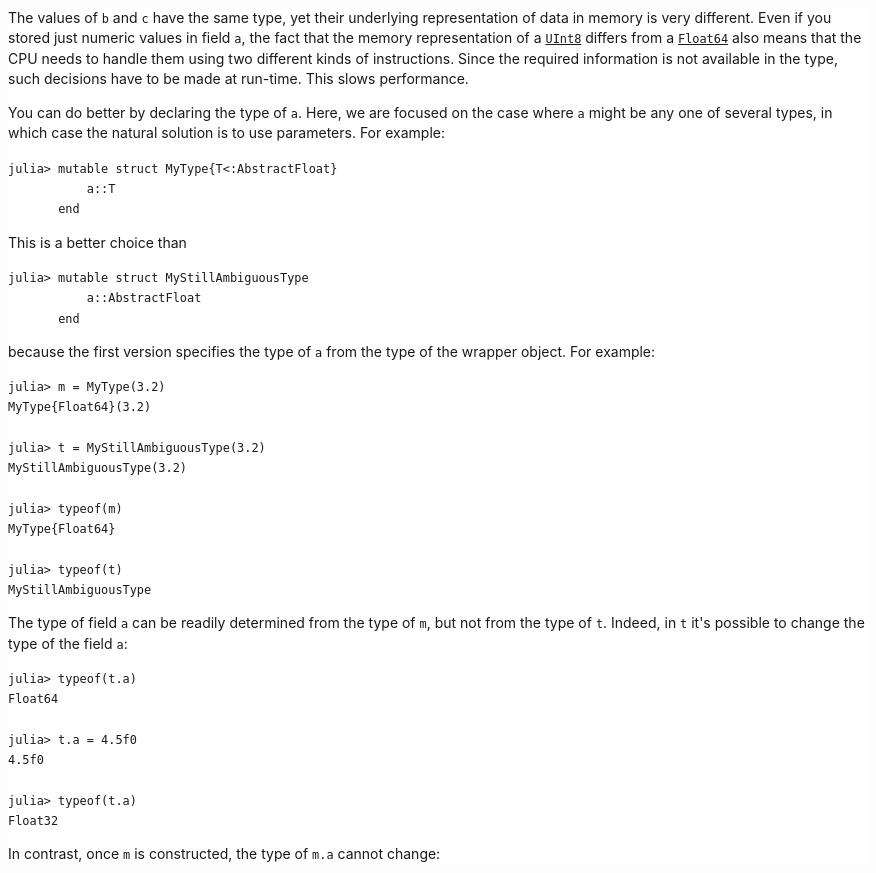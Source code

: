 The values of `b` and `c` have the same type, yet their underlying representation of data in memory is very
different. Even if you stored just numeric values in field `a`, the fact that the memory representation
of a [`UInt8`](@ref) differs from a [`Float64`](@ref) also means that the CPU needs to handle
them using two different kinds of instructions. Since the required information is not available
in the type, such decisions have to be made at run-time. This slows performance.

You can do better by declaring the type of `a`. Here, we are focused on the case where `a` might
be any one of several types, in which case the natural solution is to use parameters. For example:

```jldoctest myambig2
julia> mutable struct MyType{T<:AbstractFloat}
           a::T
       end
```

This is a better choice than

```jldoctest myambig2
julia> mutable struct MyStillAmbiguousType
           a::AbstractFloat
       end
```

because the first version specifies the type of `a` from the type of the wrapper object. For
example:

```jldoctest myambig2
julia> m = MyType(3.2)
MyType{Float64}(3.2)

julia> t = MyStillAmbiguousType(3.2)
MyStillAmbiguousType(3.2)

julia> typeof(m)
MyType{Float64}

julia> typeof(t)
MyStillAmbiguousType
```

The type of field `a` can be readily determined from the type of `m`, but not from the type of
`t`. Indeed, in `t` it's possible to change the type of the field `a`:

```jldoctest myambig2
julia> typeof(t.a)
Float64

julia> t.a = 4.5f0
4.5f0

julia> typeof(t.a)
Float32
```

In contrast, once `m` is constructed, the type of `m.a` cannot change:
